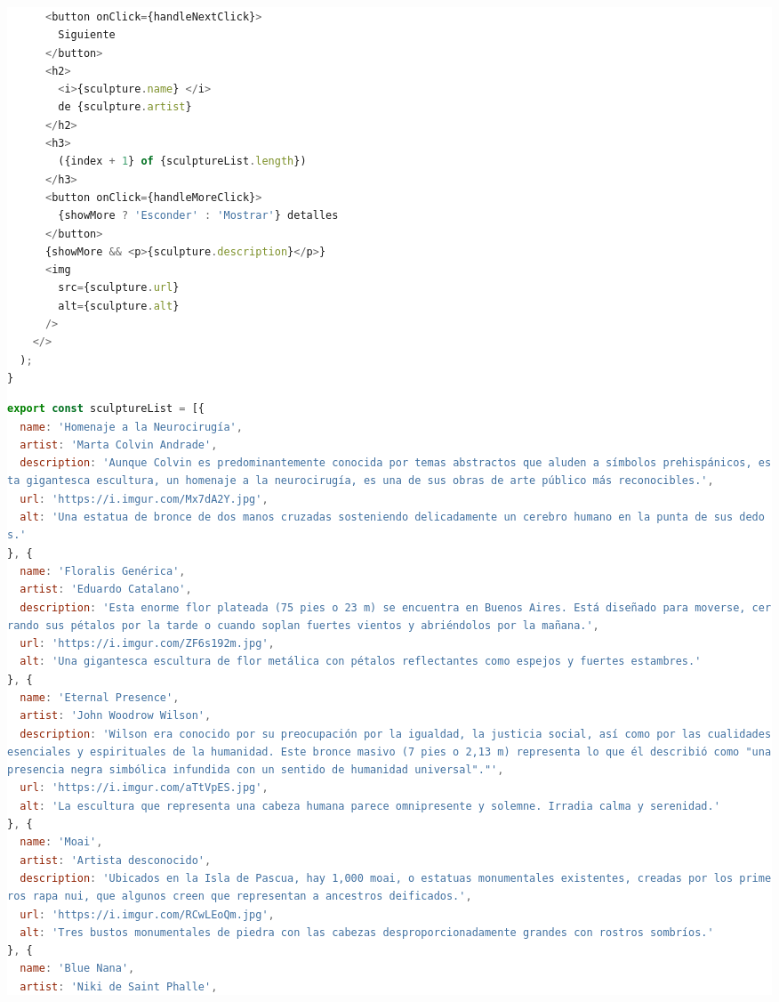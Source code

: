 ```js
      <button onClick={handleNextClick}>
        Siguiente
      </button>
      <h2>
        <i>{sculpture.name} </i>
        de {sculpture.artist}
      </h2>
      <h3>
        ({index + 1} of {sculptureList.length})
      </h3>
      <button onClick={handleMoreClick}>
        {showMore ? 'Esconder' : 'Mostrar'} detalles
      </button>
      {showMore && <p>{sculpture.description}</p>}
      <img
        src={sculpture.url}
        alt={sculpture.alt}
      />
    </>
  );
}
```

```js data.js
export const sculptureList = [{
  name: 'Homenaje a la Neurocirugía',
  artist: 'Marta Colvin Andrade',
  description: 'Aunque Colvin es predominantemente conocida por temas abstractos que aluden a símbolos prehispánicos, esta gigantesca escultura, un homenaje a la neurocirugía, es una de sus obras de arte público más reconocibles.',
  url: 'https://i.imgur.com/Mx7dA2Y.jpg',
  alt: 'Una estatua de bronce de dos manos cruzadas sosteniendo delicadamente un cerebro humano en la punta de sus dedos.'
}, {
  name: 'Floralis Genérica',
  artist: 'Eduardo Catalano',
  description: 'Esta enorme flor plateada (75 pies o 23 m) se encuentra en Buenos Aires. Está diseñado para moverse, cerrando sus pétalos por la tarde o cuando soplan fuertes vientos y abriéndolos por la mañana.',
  url: 'https://i.imgur.com/ZF6s192m.jpg',
  alt: 'Una gigantesca escultura de flor metálica con pétalos reflectantes como espejos y fuertes estambres.'
}, {
  name: 'Eternal Presence',
  artist: 'John Woodrow Wilson',
  description: 'Wilson era conocido por su preocupación por la igualdad, la justicia social, así como por las cualidades esenciales y espirituales de la humanidad. Este bronce masivo (7 pies o 2,13 m) representa lo que él describió como "una presencia negra simbólica infundida con un sentido de humanidad universal"."',
  url: 'https://i.imgur.com/aTtVpES.jpg',
  alt: 'La escultura que representa una cabeza humana parece omnipresente y solemne. Irradia calma y serenidad.'
}, {
  name: 'Moai',
  artist: 'Artista desconocido',
  description: 'Ubicados en la Isla de Pascua, hay 1,000 moai, o estatuas monumentales existentes, creadas por los primeros rapa nui, que algunos creen que representan a ancestros deificados.',
  url: 'https://i.imgur.com/RCwLEoQm.jpg',
  alt: 'Tres bustos monumentales de piedra con las cabezas desproporcionadamente grandes con rostros sombríos.'
}, {
  name: 'Blue Nana',
  artist: 'Niki de Saint Phalle',
```